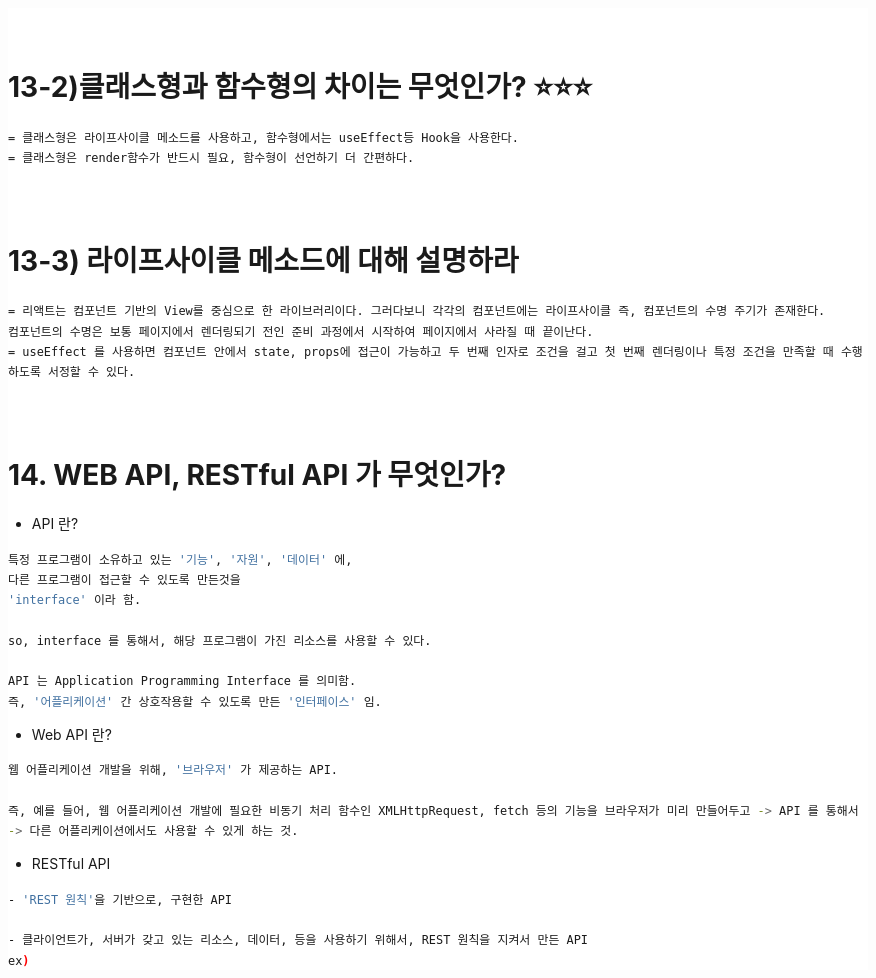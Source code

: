 
<br>

# 13-2)클래스형과 함수형의 차이는 무엇인가? ⭐⭐⭐ 
```
= 클래스형은 라이프사이클 메소드를 사용하고, 함수형에서는 useEffect등 Hook을 사용한다.
= 클래스형은 render함수가 반드시 필요, 함수형이 선언하기 더 간편하다.
```

<br>


# 13-3) 라이프사이클 메소드에 대해 설명하라

```
= 리액트는 컴포넌트 기반의 View를 중심으로 한 라이브러리이다. 그러다보니 각각의 컴포넌트에는 라이프사이클 즉, 컴포넌트의 수명 주기가 존재한다. 
컴포넌트의 수명은 보통 페이지에서 렌더링되기 전인 준비 과정에서 시작하여 페이지에서 사라질 때 끝이난다.
= useEffect 를 사용하면 컴포넌트 안에서 state, props에 접근이 가능하고 두 번째 인자로 조건을 걸고 첫 번째 렌더링이나 특정 조건을 만족할 때 수행하도록 서정할 수 있다.
```



<br>


# 14. WEB API, RESTful API 가 무엇인가?

- API 란? 
``` bash 
특정 프로그램이 소유하고 있는 '기능', '자원', '데이터' 에, 
다른 프로그램이 접근할 수 있도록 만든것을
'interface' 이라 함. 

so, interface 를 통해서, 해당 프로그램이 가진 리소스를 사용할 수 있다. 

API 는 Application Programming Interface 를 의미함. 
즉, '어플리케이션' 간 상호작용할 수 있도록 만든 '인터페이스' 임. 
```

- Web API 란? 
``` BASH 
웹 어플리케이션 개발을 위해, '브라우저' 가 제공하는 API. 

즉, 예를 들어, 웹 어플리케이션 개발에 필요한 비동기 처리 함수인 XMLHttpRequest, fetch 등의 기능을 브라우저가 미리 만들어두고 -> API 를 통해서 -> 다른 어플리케이션에서도 사용할 수 있게 하는 것. 
```


- RESTful API 
``` BASH
- 'REST 원칙'을 기반으로, 구현한 API

- 클라이언트가, 서버가 갖고 있는 리소스, 데이터, 등을 사용하기 위해서, REST 원칙을 지켜서 만든 API 
ex) 
```

